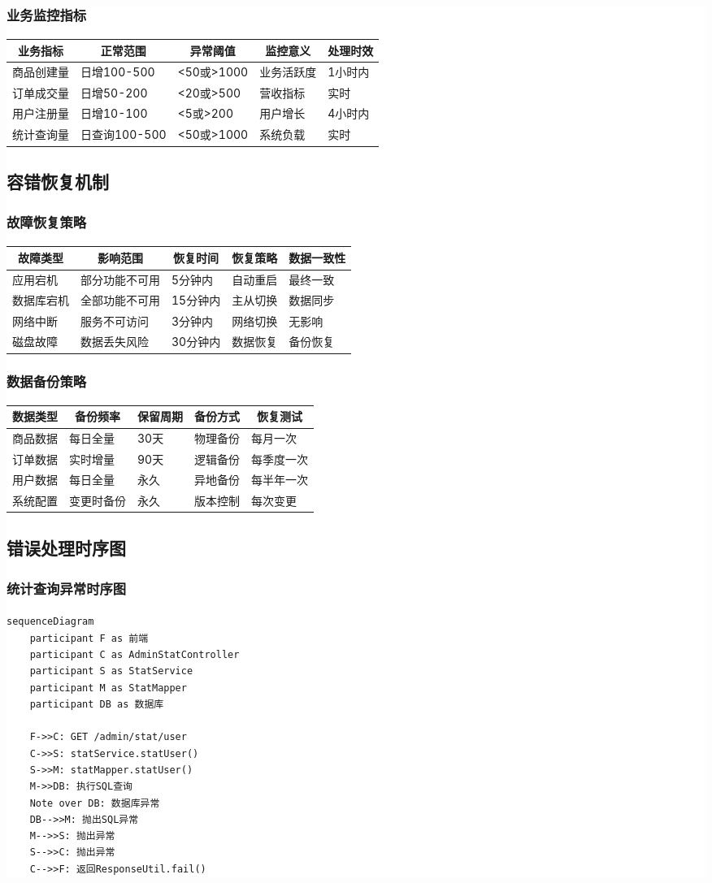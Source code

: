 ### 业务监控指标
| 业务指标 | 正常范围 | 异常阈值 | 监控意义 | 处理时效 |
|---------|---------|---------|---------|---------|
| 商品创建量 | 日增100-500 | <50或>1000 | 业务活跃度 | 1小时内 |
| 订单成交量 | 日增50-200 | <20或>500 | 营收指标 | 实时 |
| 用户注册量 | 日增10-100 | <5或>200 | 用户增长 | 4小时内 |
| 统计查询量 | 日查询100-500 | <50或>1000 | 系统负载 | 实时 |

## 容错恢复机制

### 故障恢复策略
| 故障类型 | 影响范围 | 恢复时间 | 恢复策略 | 数据一致性 |
|---------|---------|---------|---------|---------|
| 应用宕机 | 部分功能不可用 | 5分钟内 | 自动重启 | 最终一致 |
| 数据库宕机 | 全部功能不可用 | 15分钟内 | 主从切换 | 数据同步 |
| 网络中断 | 服务不可访问 | 3分钟内 | 网络切换 | 无影响 |
| 磁盘故障 | 数据丢失风险 | 30分钟内 | 数据恢复 | 备份恢复 |

### 数据备份策略
| 数据类型 | 备份频率 | 保留周期 | 备份方式 | 恢复测试 |
|---------|---------|---------|---------|---------|
| 商品数据 | 每日全量 | 30天 | 物理备份 | 每月一次 |
| 订单数据 | 实时增量 | 90天 | 逻辑备份 | 每季度一次 |
| 用户数据 | 每日全量 | 永久 | 异地备份 | 每半年一次 |
| 系统配置 | 变更时备份 | 永久 | 版本控制 | 每次变更 |

## 错误处理时序图

### 统计查询异常时序图
```mermaid
sequenceDiagram
    participant F as 前端
    participant C as AdminStatController
    participant S as StatService
    participant M as StatMapper
    participant DB as 数据库
    
    F->>C: GET /admin/stat/user
    C->>S: statService.statUser()
    S->>M: statMapper.statUser()
    M->>DB: 执行SQL查询
    Note over DB: 数据库异常
    DB-->>M: 抛出SQL异常
    M-->>S: 抛出异常
    S-->>C: 抛出异常
    C-->>F: 返回ResponseUtil.fail()
```